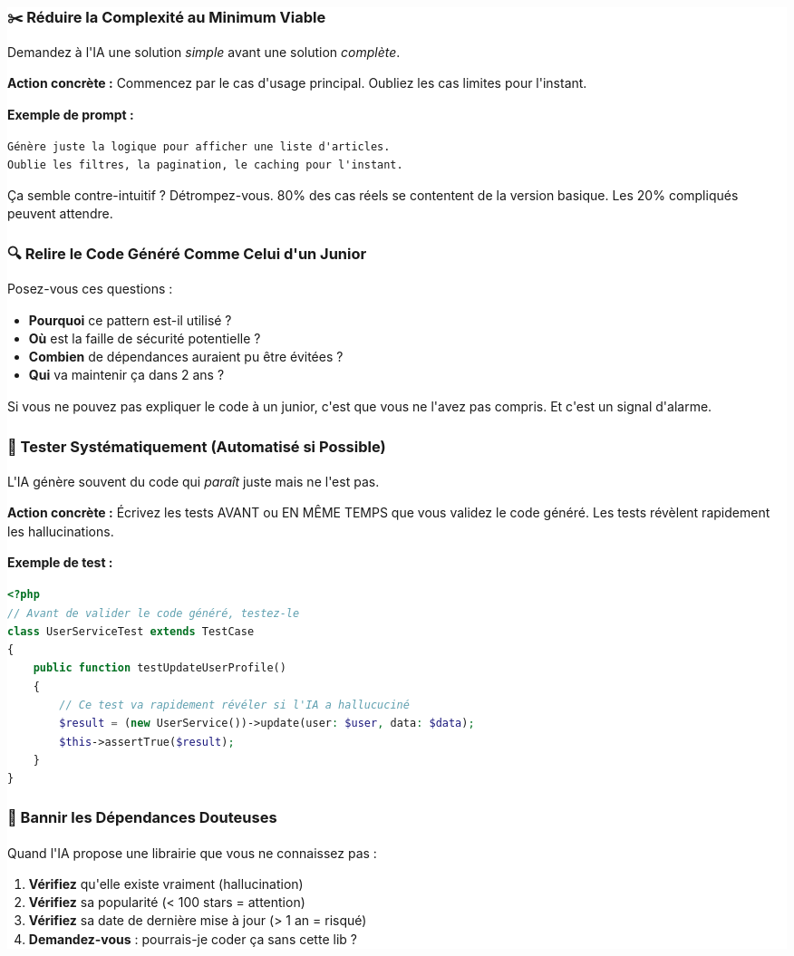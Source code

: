### ✂️ Réduire la Complexité au Minimum Viable

Demandez à l'IA une solution *simple* avant une solution *complète*.

**Action concrète :**
Commencez par le cas d'usage principal. Oubliez les cas limites pour l'instant.

**Exemple de prompt :**
```
Génère juste la logique pour afficher une liste d'articles.
Oublie les filtres, la pagination, le caching pour l'instant.
```

Ça semble contre-intuitif ? Détrompez-vous. 80% des cas réels se contentent de la version basique. Les 20% compliqués peuvent attendre.

### 🔍 Relire le Code Généré Comme Celui d'un Junior

Posez-vous ces questions :

- **Pourquoi** ce pattern est-il utilisé ?
- **Où** est la faille de sécurité potentielle ?
- **Combien** de dépendances auraient pu être évitées ?
- **Qui** va maintenir ça dans 2 ans ?

Si vous ne pouvez pas expliquer le code à un junior, c'est que vous ne l'avez pas compris. Et c'est un signal d'alarme.

### 🧪 Tester Systématiquement (Automatisé si Possible)

L'IA génère souvent du code qui *paraît* juste mais ne l'est pas.

**Action concrète :**
Écrivez les tests AVANT ou EN MÊME TEMPS que vous validez le code généré. Les tests révèlent rapidement les hallucinations.

**Exemple de test :**
```php
<?php
// Avant de valider le code généré, testez-le
class UserServiceTest extends TestCase
{
    public function testUpdateUserProfile()
    {
        // Ce test va rapidement révéler si l'IA a hallucuciné
        $result = (new UserService())->update(user: $user, data: $data);
        $this->assertTrue($result);
    }
}
```

### 🚫 Bannir les Dépendances Douteuses

Quand l'IA propose une librairie que vous ne connaissez pas :

1. **Vérifiez** qu'elle existe vraiment (hallucination)
2. **Vérifiez** sa popularité (< 100 stars = attention)
3. **Vérifiez** sa date de dernière mise à jour (> 1 an = risqué)
4. **Demandez-vous** : pourrais-je coder ça sans cette lib ?
